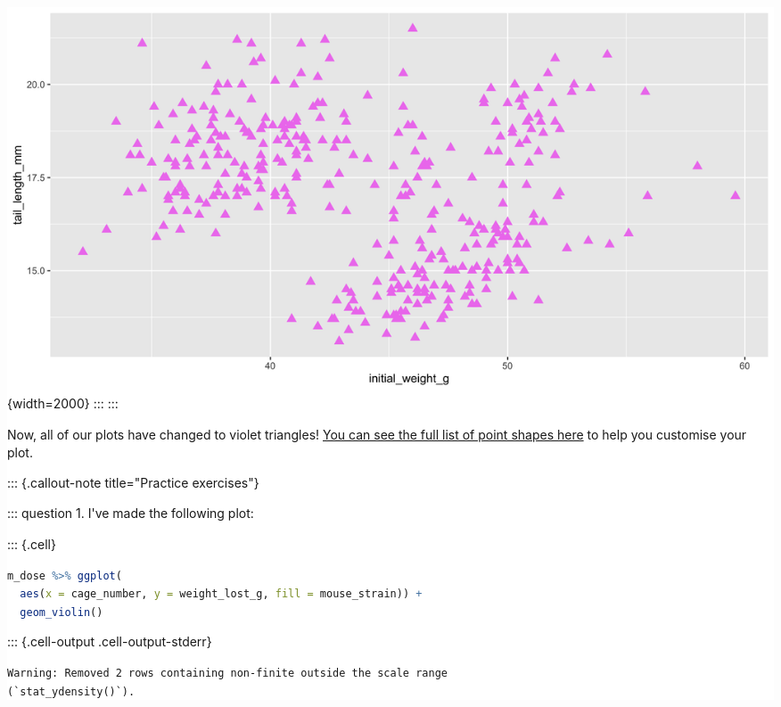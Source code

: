 ![](chapter_3_files/figure-html/unnamed-chunk-54-1.png){width=2000}
:::
:::





Now, all of our plots have changed to violet triangles! [You can see the full list of point shapes here](https://www.sthda.com/english/wiki/r-plot-pch-symbols-the-different-point-shapes-available-in-r) to help you customise your plot.

::: {.callout-note title="Practice exercises"}

::: question
1\. I've made the following plot:





::: {.cell}

```{.r .cell-code}
m_dose %>% ggplot(
  aes(x = cage_number, y = weight_lost_g, fill = mouse_strain)) +
  geom_violin()
```

::: {.cell-output .cell-output-stderr}

```
Warning: Removed 2 rows containing non-finite outside the scale range
(`stat_ydensity()`).
```

